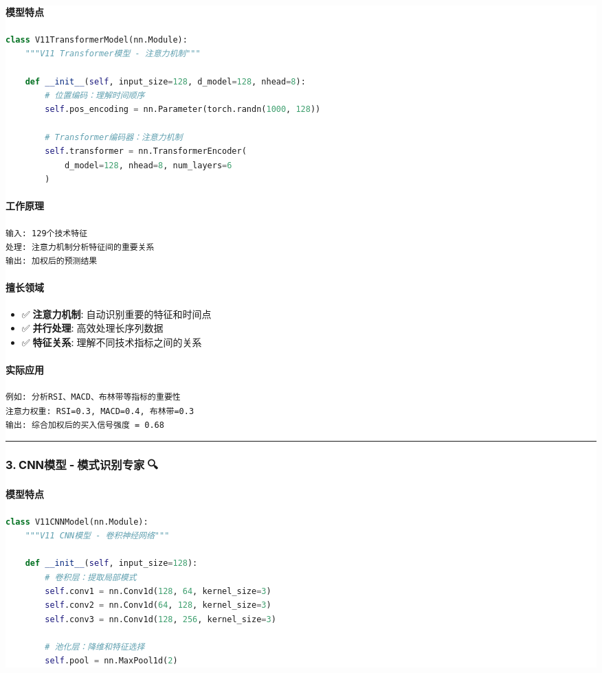 #### **模型特点**
```python
class V11TransformerModel(nn.Module):
    """V11 Transformer模型 - 注意力机制"""
    
    def __init__(self, input_size=128, d_model=128, nhead=8):
        # 位置编码：理解时间顺序
        self.pos_encoding = nn.Parameter(torch.randn(1000, 128))
        
        # Transformer编码器：注意力机制
        self.transformer = nn.TransformerEncoder(
            d_model=128, nhead=8, num_layers=6
        )
```

#### **工作原理**
```
输入: 129个技术特征
处理: 注意力机制分析特征间的重要关系
输出: 加权后的预测结果
```

#### **擅长领域**
- ✅ **注意力机制**: 自动识别重要的特征和时间点
- ✅ **并行处理**: 高效处理长序列数据
- ✅ **特征关系**: 理解不同技术指标之间的关系

#### **实际应用**
```
例如: 分析RSI、MACD、布林带等指标的重要性
注意力权重: RSI=0.3, MACD=0.4, 布林带=0.3
输出: 综合加权后的买入信号强度 = 0.68
```

---

### **3. CNN模型 - 模式识别专家** 🔍

#### **模型特点**
```python
class V11CNNModel(nn.Module):
    """V11 CNN模型 - 卷积神经网络"""
    
    def __init__(self, input_size=128):
        # 卷积层：提取局部模式
        self.conv1 = nn.Conv1d(128, 64, kernel_size=3)
        self.conv2 = nn.Conv1d(64, 128, kernel_size=3)
        self.conv3 = nn.Conv1d(128, 256, kernel_size=3)
        
        # 池化层：降维和特征选择
        self.pool = nn.MaxPool1d(2)
```
